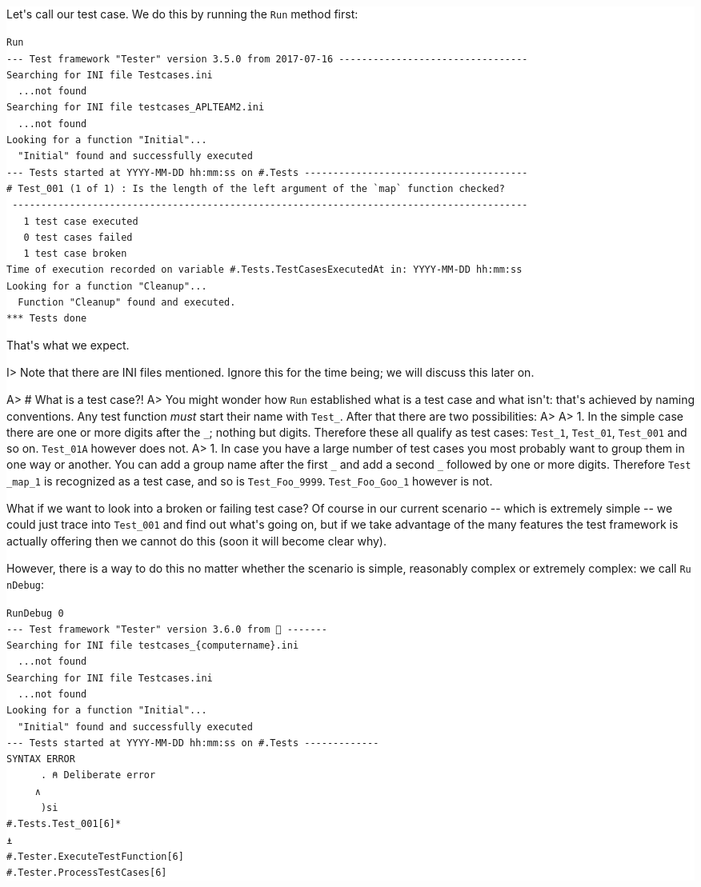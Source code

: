 Let's call our test case. We do this by running the `Run` method first:

~~~
Run
--- Test framework "Tester" version 3.5.0 from 2017-07-16 ---------------------------------
Searching for INI file Testcases.ini
  ...not found
Searching for INI file testcases_APLTEAM2.ini
  ...not found
Looking for a function "Initial"...
  "Initial" found and successfully executed
--- Tests started at YYYY-MM-DD hh:mm:ss on #.Tests ---------------------------------------
# Test_001 (1 of 1) : Is the length of the left argument of the `map` function checked?
 ------------------------------------------------------------------------------------------
   1 test case executed
   0 test cases failed
   1 test case broken
Time of execution recorded on variable #.Tests.TestCasesExecutedAt in: YYYY-MM-DD hh:mm:ss
Looking for a function "Cleanup"...
  Function "Cleanup" found and executed.
*** Tests done
~~~

That's what we expect. 

I> Note that there are INI files mentioned. Ignore this for the time being; we will discuss this later on.

A> # What is a test case?!
A> You might wonder how `Run` established what is a test case and what isn't: that's achieved by naming conventions. Any test function _must_ start their name with `Test_`. After that there are two possibilities:
A> 
A> 1. In the simple case there are one or more digits after the `_`; nothing but digits. Therefore these all qualify as test cases: `Test_1`, `Test_01`, `Test_001` and so on. `Test_01A` however does not.
A> 1. In case you have a large number of test cases you most probably want to group them in one way or another. You can add a group name after the first `_` and add a second `_` followed by one or more digits. Therefore `Test_map_1` is recognized as a test case, and so is `Test_Foo_9999`. `Test_Foo_Goo_1` however is not.

What if we want to look into a broken or failing test case? Of course in our current scenario -- which is extremely simple -- we could just trace into `Test_001` and find out what's going on, but if we take advantage of the many features the test framework is actually offering then we cannot do this (soon it will become clear why). 

However, there is a way to do this no matter whether the scenario is simple, reasonably complex or extremely complex: we call `RunDebug`:

~~~
RunDebug 0
--- Test framework "Tester" version 3.6.0 from  -------
Searching for INI file testcases_{computername}.ini
  ...not found
Searching for INI file Testcases.ini
  ...not found
Looking for a function "Initial"...
  "Initial" found and successfully executed
--- Tests started at YYYY-MM-DD hh:mm:ss on #.Tests -------------
SYNTAX ERROR
      . ⍝ Deliberate error
     ∧
      )si
#.Tests.Test_001[6]*
⍎
#.Tester.ExecuteTestFunction[6]
#.Tester.ProcessTestCases[6]
~~~

[^beck]: Kent Beck, in conversation with one of the authors.
[^string]: APL has no _string_ datatype. We use the word as a casual synonym for _character vector_.
[^domain]: An expert in the domain of the application rather than an expert programmer, but who has learned enough programming to write the code. 
[^occam]: _Non sunt multiplicanda entia sine necessitate._
[^where]: With version 16.0 the same can be achieved with the new primitive `⍸`.